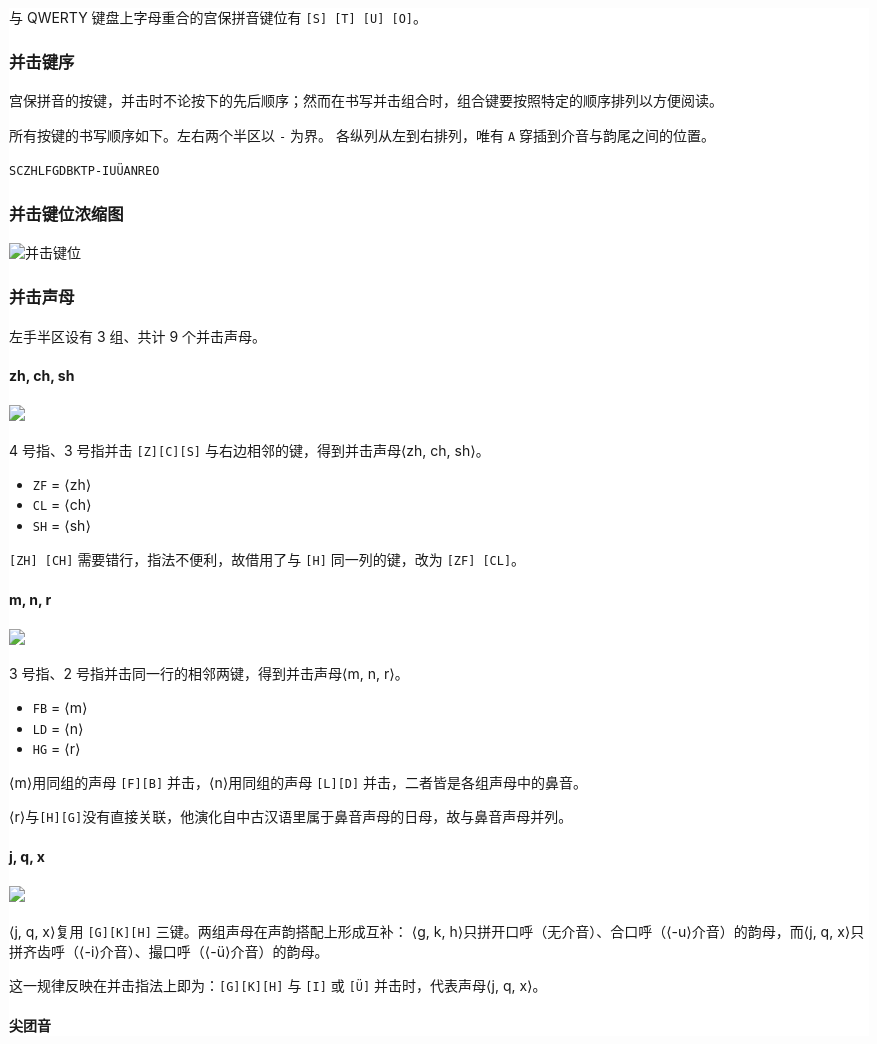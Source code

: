 与 QWERTY 键盘上字母重合的宫保拼音键位有 `[S] [T] [U] [O]`。

### 并击键序

宫保拼音的按键，并击时不论按下的先后顺序；然而在书写并击组合时，组合键要按照特定的顺序排列以方便阅读。

所有按键的书写顺序如下。左右两个半区以 `-` 为界。
各纵列从左到右排列，唯有 `A` 穿插到介音与韵尾之间的位置。

    SCZHLFGDBKTP-IUÜANREO

### 并击键位浓缩图

![并击键位](https://github.com/rime/home/blob/master/images/combo-pinyin-v3/combo-pinyin-chords.png)

### 并击声母

左手半区设有 3 组、共计 9 个并击声母。

#### zh, ch, sh

![](https://github.com/rime/home/blob/master/images/combo-pinyin-v3/combo-pinyin-zh-ch-sh-ou-eng.png)

4 号指、3 号指并击 `[Z][C][S]` 与右边相邻的键，得到并击声母⟨zh, ch, sh⟩。

  - `ZF` = ⟨zh⟩
  - `CL` = ⟨ch⟩
  - `SH` = ⟨sh⟩

`[ZH] [CH]` 需要错行，指法不便利，故借用了与 `[H]` 同一列的键，改为 `[ZF] [CL]`。

#### m, n, r

![](https://github.com/rime/home/blob/master/images/combo-pinyin-v3/combo-pinyin-m-n-r-uei-in.png)

3 号指、2 号指并击同一行的相邻两键，得到并击声母⟨m, n, r⟩。

  - `FB` = ⟨m⟩
  - `LD` = ⟨n⟩
  - `HG` = ⟨r⟩

⟨m⟩用同组的声母 `[F][B]` 并击，⟨n⟩用同组的声母 `[L][D]` 并击，二者皆是各组声母中的鼻音。

⟨r⟩与`[H][G]`没有直接关联，他演化自中古汉语里属于鼻音声母的日母，故与鼻音声母并列。

#### j, q, x

![](https://github.com/rime/home/blob/master/images/combo-pinyin-v3/combo-pinyin-j-q-x-iou-yun.png)

⟨j, q, x⟩复用 `[G][K][H]` 三键。两组声母在声韵搭配上形成互补：
⟨g, k, h⟩只拼开口呼（无介音）、合口呼（⟨-u⟩介音）的韵母，而⟨j, q, x⟩只拼齐齿呼（⟨-i⟩介音）、撮口呼（⟨-ü⟩介音）的韵母。

这一规律反映在并击指法上即为：`[G][K][H]` 与 `[I]` 或 `[Ü]` 并击时，代表声母⟨j, q, x⟩。

#### 尖团音
